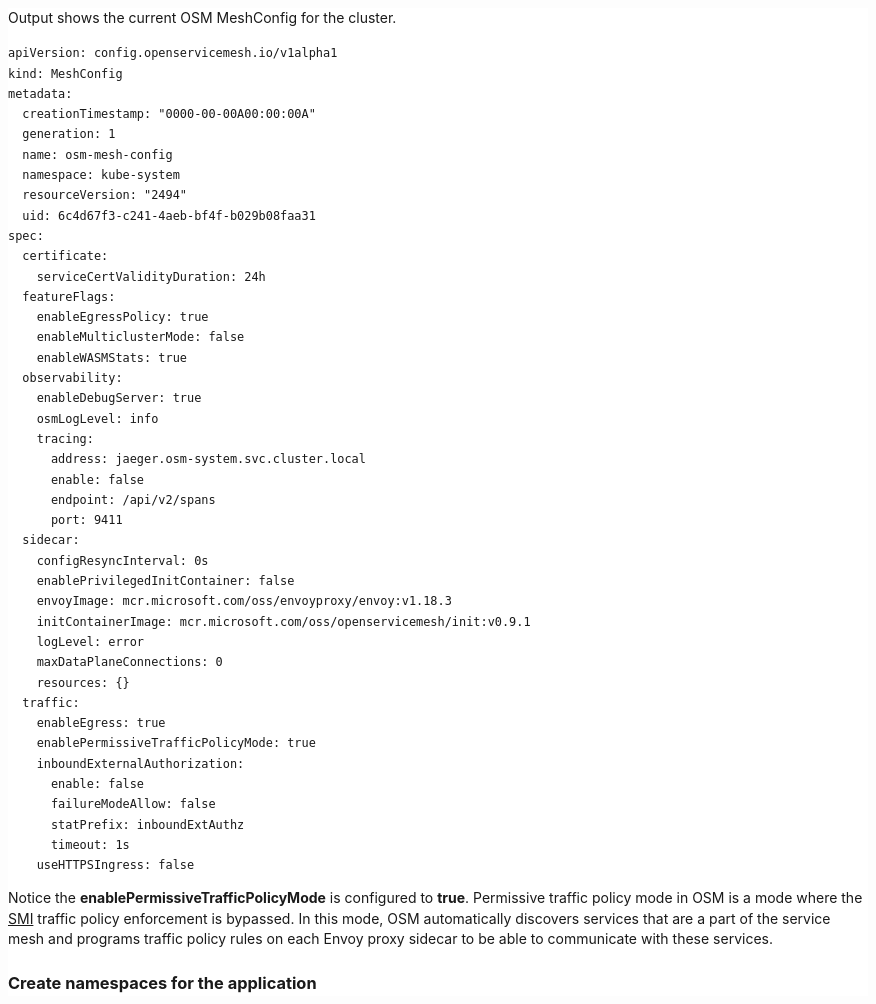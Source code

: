 Output shows the current OSM MeshConfig for the cluster.

```
apiVersion: config.openservicemesh.io/v1alpha1
kind: MeshConfig
metadata:
  creationTimestamp: "0000-00-00A00:00:00A"
  generation: 1
  name: osm-mesh-config
  namespace: kube-system
  resourceVersion: "2494"
  uid: 6c4d67f3-c241-4aeb-bf4f-b029b08faa31
spec:
  certificate:
    serviceCertValidityDuration: 24h
  featureFlags:
    enableEgressPolicy: true
    enableMulticlusterMode: false
    enableWASMStats: true
  observability:
    enableDebugServer: true
    osmLogLevel: info
    tracing:
      address: jaeger.osm-system.svc.cluster.local
      enable: false
      endpoint: /api/v2/spans
      port: 9411
  sidecar:
    configResyncInterval: 0s
    enablePrivilegedInitContainer: false
    envoyImage: mcr.microsoft.com/oss/envoyproxy/envoy:v1.18.3
    initContainerImage: mcr.microsoft.com/oss/openservicemesh/init:v0.9.1
    logLevel: error
    maxDataPlaneConnections: 0
    resources: {}
  traffic:
    enableEgress: true
    enablePermissiveTrafficPolicyMode: true
    inboundExternalAuthorization:
      enable: false
      failureModeAllow: false
      statPrefix: inboundExtAuthz
      timeout: 1s
    useHTTPSIngress: false
```

Notice the **enablePermissiveTrafficPolicyMode** is configured to **true**. Permissive traffic policy mode in OSM is a mode where the [SMI](https://smi-spec.io/) traffic policy enforcement is bypassed. In this mode, OSM automatically discovers services that are a part of the service mesh and programs traffic policy rules on each Envoy proxy sidecar to be able to communicate with these services.

### Create namespaces for the application
